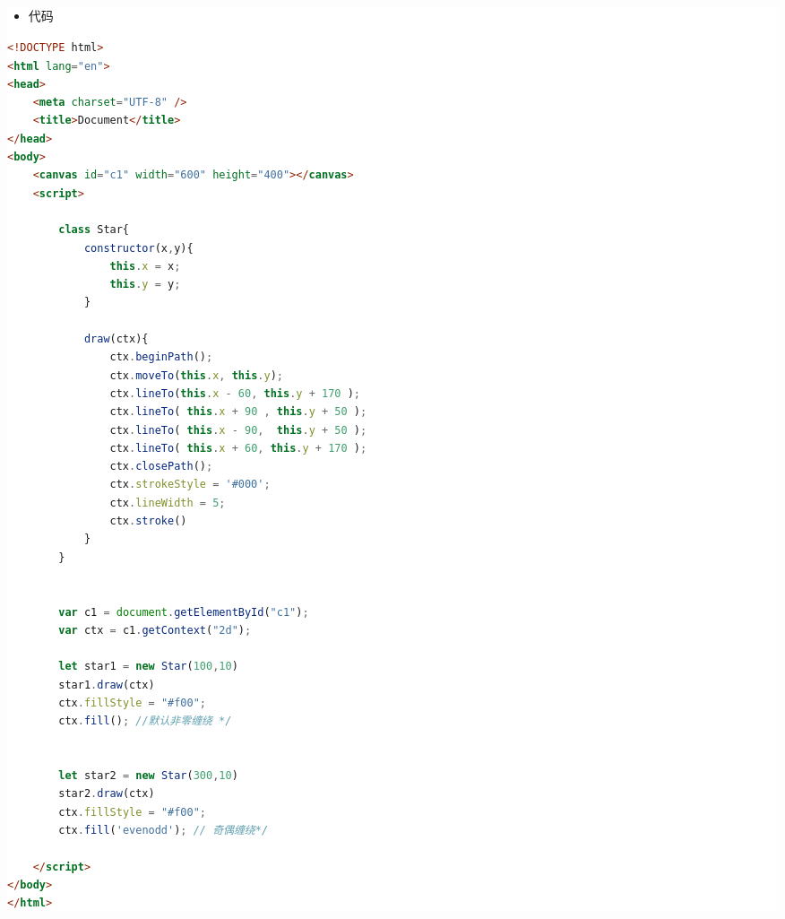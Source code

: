 
- 代码

```html
<!DOCTYPE html>
<html lang="en">
<head>
    <meta charset="UTF-8" />
    <title>Document</title>
</head>
<body>
    <canvas id="c1" width="600" height="400"></canvas>
    <script>
      
        class Star{
            constructor(x,y){
                this.x = x;
                this.y = y;
            }

            draw(ctx){
                ctx.beginPath();
                ctx.moveTo(this.x, this.y);
                ctx.lineTo(this.x - 60, this.y + 170 );
                ctx.lineTo( this.x + 90 , this.y + 50 );
                ctx.lineTo( this.x - 90,  this.y + 50 );
                ctx.lineTo( this.x + 60, this.y + 170 );
                ctx.closePath();
                ctx.strokeStyle = '#000';
                ctx.lineWidth = 5;
                ctx.stroke()
            }
        }


        var c1 = document.getElementById("c1");
        var ctx = c1.getContext("2d");

        let star1 = new Star(100,10)
        star1.draw(ctx)
        ctx.fillStyle = "#f00";
        ctx.fill(); //默认非零缠绕 */


        let star2 = new Star(300,10)
        star2.draw(ctx)
        ctx.fillStyle = "#f00";
        ctx.fill('evenodd'); // 奇偶缠绕*/

    </script>
</body>
</html>
```
